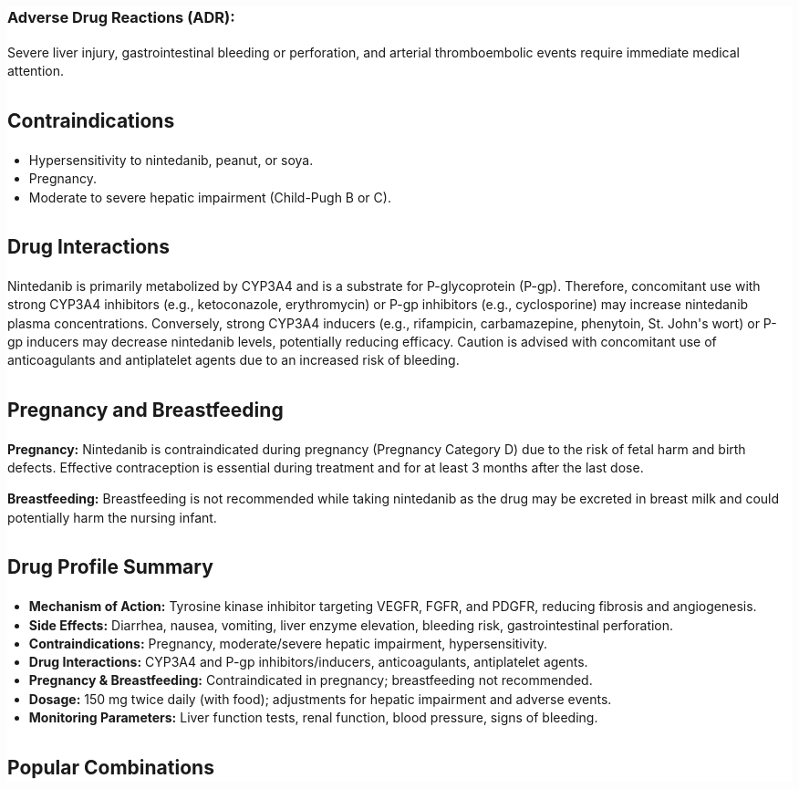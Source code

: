 ### **Adverse Drug Reactions (ADR):**

Severe liver injury, gastrointestinal bleeding or perforation, and arterial thromboembolic events require immediate medical attention.



## **Contraindications**

*   Hypersensitivity to nintedanib, peanut, or soya.
*   Pregnancy.
*   Moderate to severe hepatic impairment (Child-Pugh B or C).



## **Drug Interactions**

Nintedanib is primarily metabolized by CYP3A4 and is a substrate for P-glycoprotein (P-gp).  Therefore, concomitant use with strong CYP3A4 inhibitors (e.g., ketoconazole, erythromycin) or P-gp inhibitors (e.g., cyclosporine) may increase nintedanib plasma concentrations. Conversely, strong CYP3A4 inducers (e.g., rifampicin, carbamazepine, phenytoin, St. John's wort) or P-gp inducers may decrease nintedanib levels, potentially reducing efficacy.  Caution is advised with concomitant use of anticoagulants and antiplatelet agents due to an increased risk of bleeding.


## **Pregnancy and Breastfeeding**

**Pregnancy:** Nintedanib is contraindicated during pregnancy (Pregnancy Category D) due to the risk of fetal harm and birth defects. Effective contraception is essential during treatment and for at least 3 months after the last dose.

**Breastfeeding:** Breastfeeding is not recommended while taking nintedanib as the drug may be excreted in breast milk and could potentially harm the nursing infant.



## **Drug Profile Summary**

*   **Mechanism of Action:** Tyrosine kinase inhibitor targeting VEGFR, FGFR, and PDGFR, reducing fibrosis and angiogenesis.
*   **Side Effects:** Diarrhea, nausea, vomiting, liver enzyme elevation, bleeding risk, gastrointestinal perforation.
*   **Contraindications:** Pregnancy, moderate/severe hepatic impairment, hypersensitivity.
*   **Drug Interactions:** CYP3A4 and P-gp inhibitors/inducers, anticoagulants, antiplatelet agents.
*   **Pregnancy & Breastfeeding:** Contraindicated in pregnancy; breastfeeding not recommended.
*   **Dosage:** 150 mg twice daily (with food); adjustments for hepatic impairment and adverse events.
*   **Monitoring Parameters:** Liver function tests, renal function, blood pressure, signs of bleeding.



## **Popular Combinations**
